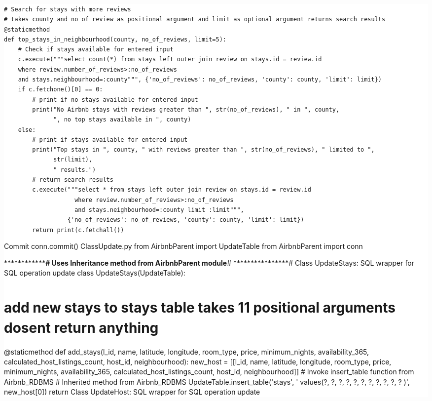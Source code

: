     # Search for stays with more reviews
    # takes county and no of review as positional argument and limit as optional argument returns search results
    @staticmethod
    def top_stays_in_neighbourhood(county, no_of_reviews, limit=5):
        # Check if stays available for entered input
        c.execute("""select count(*) from stays left outer join review on stays.id = review.id 
        where review.number_of_reviews>:no_of_reviews 
        and stays.neighbourhood=:county""", {'no_of_reviews': no_of_reviews, 'county': county, 'limit': limit})
        if c.fetchone()[0] == 0:
            # print if no stays available for entered input
            print("No Airbnb stays with reviews greater than ", str(no_of_reviews), " in ", county,
                  ", no top stays available in ", county)
        else:
            # print if stays available for entered input
            print("Top stays in ", county, " with reviews greater than ", str(no_of_reviews), " limited to ",
                  str(limit),
                  " results.")
            # return search results
            c.execute("""select * from stays left outer join review on stays.id = review.id
                        where review.number_of_reviews>:no_of_reviews
                        and stays.neighbourhood=:county limit :limit""",
                      {'no_of_reviews': no_of_reviews, 'county': county, 'limit': limit})
            return print(c.fetchall())
Commit
conn.commit()
ClassUpdate.py
from AirbnbParent import UpdateTable from AirbnbParent import conn

****************#
Uses Inheritance method from AirbnbParent module****#
****************#
Class UpdateStays: SQL wrapper for SQL operation update
class UpdateStays(UpdateTable):

# add new stays to stays table takes 11 positional arguments dosent return anything
@staticmethod
def add_stays(l_id, name, latitude, longitude, room_type, price, minimum_nights, availability_365,
              calculated_host_listings_count,
              host_id, neighbourhood):
    new_host = [[l_id, name, latitude, longitude, room_type, price, minimum_nights, availability_365,
                 calculated_host_listings_count,
                 host_id, neighbourhood]]
    # Invoke insert_table function from Airbnb_RDBMS
    # Inherited method from Airbnb_RDBMS
    UpdateTable.insert_table('stays', ' values(?, ?, ?, ?, ?, ?, ?, ?, ?, ?, ? )', new_host[0])
    return
Class UpdateHost: SQL wrapper for SQL operation update